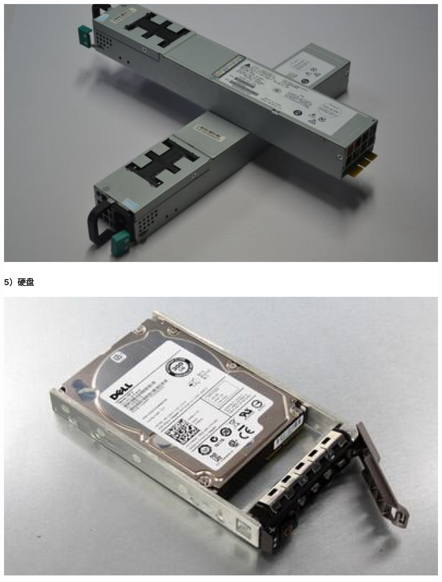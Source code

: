 ![image-20181224151051477](media/image-20181224151051477-5635451.png)

### 5）硬盘

![image-20181224151122456](media/image-20181224151122456-5635482.png)
